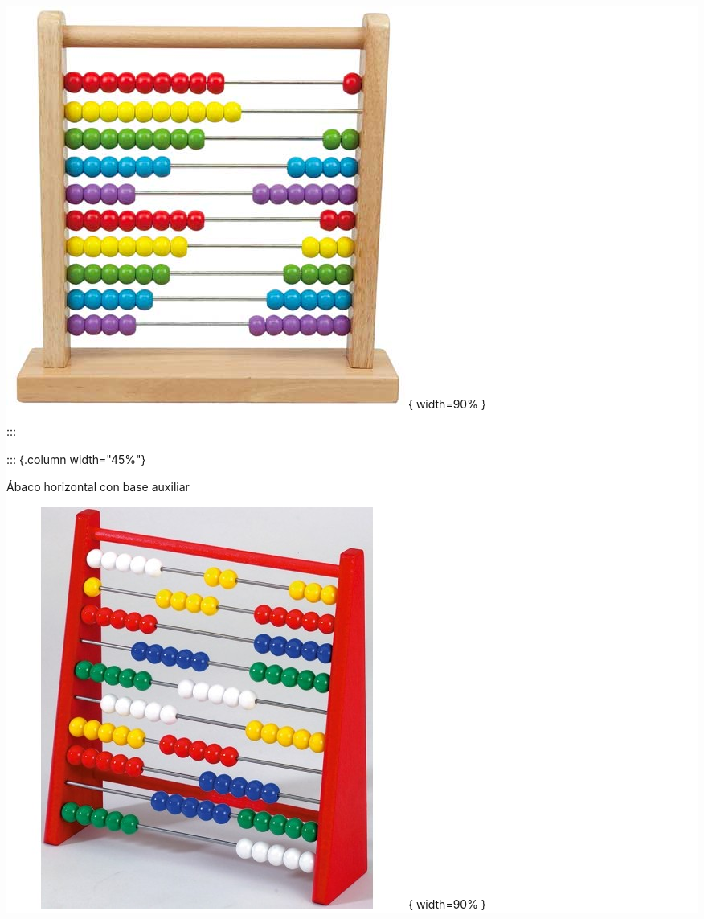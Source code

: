 ![](assets/images/abacohnoaux.jpg){ width=90% }

:::

::: {.column width="45%"}

Ábaco horizontal con base auxiliar

![](assets/images/abacohaux.jpg){ width=90% }
